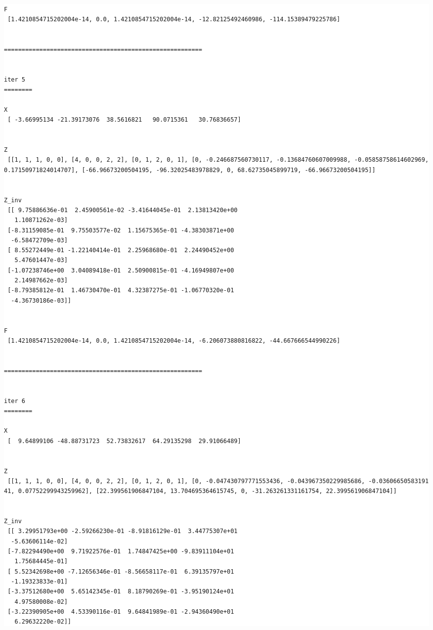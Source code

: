     
    F
     [1.4210854715202004e-14, 0.0, 1.4210854715202004e-14, -12.82125492460986, -114.15389479225786] 
    
    
    ========================================================
    
    
    iter 5 
    ======== 
    
    X
     [ -3.66995134 -21.39173076  38.5616821   90.0715361   30.76836657] 
    
    
    Z
     [[1, 1, 1, 0, 0], [4, 0, 0, 2, 2], [0, 1, 2, 0, 1], [0, -0.246687560730117, -0.13684760607009988, -0.05858758614602969, 0.17150971824014707], [-66.96673200504195, -96.32025483978829, 0, 68.62735045899719, -66.96673200504195]] 
    
    
    Z_inv
     [[ 9.75886636e-01  2.45900561e-02 -3.41644045e-01  2.13813420e+00
       1.10871262e-03]
     [-8.31159085e-01  9.75503577e-02  1.15675365e-01 -4.38303871e+00
      -6.58472709e-03]
     [ 8.55272449e-01 -1.22140414e-01  2.25968680e-01  2.24490452e+00
       5.47601447e-03]
     [-1.07238746e+00  3.04089418e-01  2.50900815e-01 -4.16949807e+00
       2.14987662e-03]
     [-8.79385812e-01  1.46730470e-01  4.32387275e-01 -1.06770320e-01
      -4.36730186e-03]] 
    
    
    F
     [1.4210854715202004e-14, 0.0, 1.4210854715202004e-14, -6.206073880816822, -44.667666544990226] 
    
    
    ========================================================
    
    
    iter 6 
    ======== 
    
    X
     [  9.64899106 -48.88731723  52.73832617  64.29135298  29.91066489] 
    
    
    Z
     [[1, 1, 1, 0, 0], [4, 0, 0, 2, 2], [0, 1, 2, 0, 1], [0, -0.047430797771553436, -0.043967350229985686, -0.0360665058319141, 0.07752299943259962], [22.399561906847104, 13.704695364615745, 0, -31.263261331161754, 22.399561906847104]] 
    
    
    Z_inv
     [[ 3.29951793e+00 -2.59266230e-01 -8.91816129e-01  3.44775307e+01
      -5.63606114e-02]
     [-7.82294490e+00  9.71922576e-01  1.74847425e+00 -9.83911104e+01
       1.75684445e-01]
     [ 5.52342698e+00 -7.12656346e-01 -8.56658117e-01  6.39135797e+01
      -1.19323833e-01]
     [-3.37512680e+00  5.65142345e-01  8.18790269e-01 -3.95190124e+01
       4.97580008e-02]
     [-3.22390905e+00  4.53390116e-01  9.64841989e-01 -2.94360490e+01
       6.29632220e-02]] 
    
